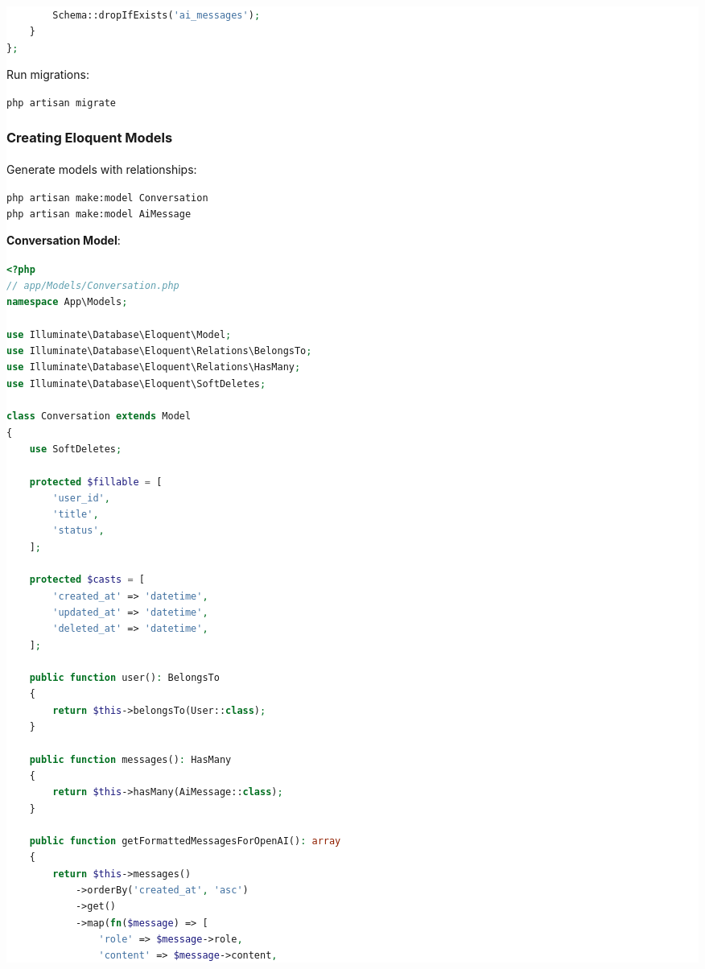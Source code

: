 ```php
        Schema::dropIfExists('ai_messages');
    }
};
```

Run migrations:

```bash
php artisan migrate
```

### Creating Eloquent Models

Generate models with relationships:

```bash
php artisan make:model Conversation
php artisan make:model AiMessage
```

**Conversation Model**:

```php
<?php
// app/Models/Conversation.php
namespace App\Models;

use Illuminate\Database\Eloquent\Model;
use Illuminate\Database\Eloquent\Relations\BelongsTo;
use Illuminate\Database\Eloquent\Relations\HasMany;
use Illuminate\Database\Eloquent\SoftDeletes;

class Conversation extends Model
{
    use SoftDeletes;

    protected $fillable = [
        'user_id',
        'title',
        'status',
    ];

    protected $casts = [
        'created_at' => 'datetime',
        'updated_at' => 'datetime',
        'deleted_at' => 'datetime',
    ];

    public function user(): BelongsTo
    {
        return $this->belongsTo(User::class);
    }

    public function messages(): HasMany
    {
        return $this->hasMany(AiMessage::class);
    }

    public function getFormattedMessagesForOpenAI(): array
    {
        return $this->messages()
            ->orderBy('created_at', 'asc')
            ->get()
            ->map(fn($message) => [
                'role' => $message->role,
                'content' => $message->content,
```